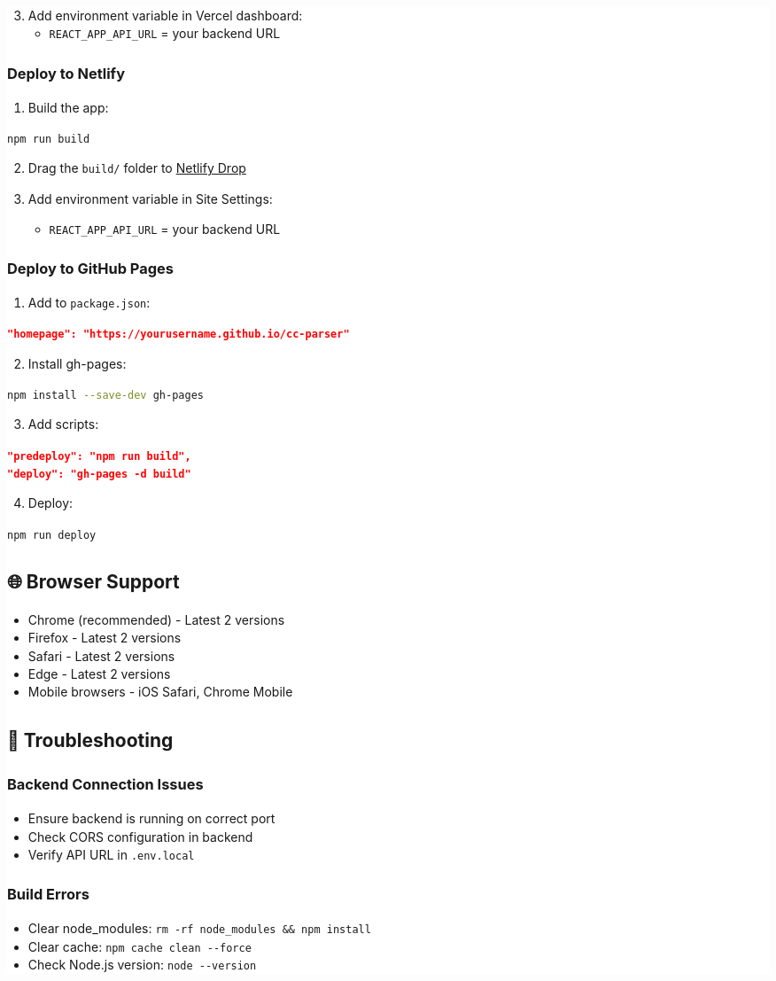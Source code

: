 3. Add environment variable in Vercel dashboard:
   - `REACT_APP_API_URL` = your backend URL

### Deploy to Netlify

1. Build the app:
```bash
npm run build
```

2. Drag the `build/` folder to [Netlify Drop](https://app.netlify.com/drop)

3. Add environment variable in Site Settings:
   - `REACT_APP_API_URL` = your backend URL

### Deploy to GitHub Pages

1. Add to `package.json`:
```json
"homepage": "https://yourusername.github.io/cc-parser"
```

2. Install gh-pages:
```bash
npm install --save-dev gh-pages
```

3. Add scripts:
```json
"predeploy": "npm run build",
"deploy": "gh-pages -d build"
```

4. Deploy:
```bash
npm run deploy
```

## 🌐 Browser Support

- Chrome (recommended) - Latest 2 versions
- Firefox - Latest 2 versions
- Safari - Latest 2 versions
- Edge - Latest 2 versions
- Mobile browsers - iOS Safari, Chrome Mobile

## 🔧 Troubleshooting

### Backend Connection Issues
- Ensure backend is running on correct port
- Check CORS configuration in backend
- Verify API URL in `.env.local`

### Build Errors
- Clear node_modules: `rm -rf node_modules && npm install`
- Clear cache: `npm cache clean --force`
- Check Node.js version: `node --version`
